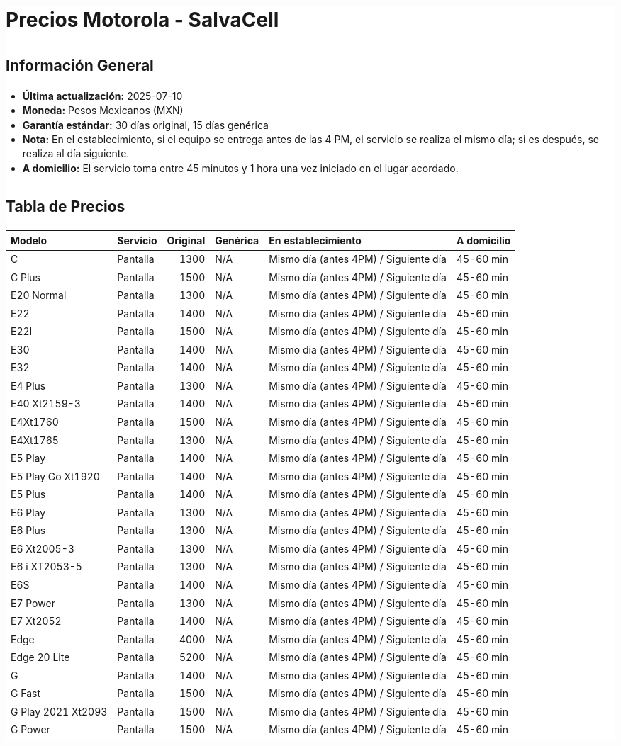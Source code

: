 # Precios Motorola - SalvaCell

## Información General
- **Última actualización:** 2025-07-10
- **Moneda:** Pesos Mexicanos (MXN)
- **Garantía estándar:** 30 días original, 15 días genérica
- **Nota:** En el establecimiento, si el equipo se entrega antes de las 4 PM, el servicio se realiza el mismo día; si es después, se realiza al día siguiente.
- **A domicilio:** El servicio toma entre 45 minutos y 1 hora una vez iniciado en el lugar acordado.

## Tabla de Precios

| Modelo                  | Servicio   |   Original | Genérica   | En establecimiento                    | A domicilio   |
|:------------------------|:-----------|-----------:|:-----------|:--------------------------------------|:--------------|
| C                       | Pantalla   |       1300 | N/A        | Mismo día (antes 4PM) / Siguiente día | 45-60 min     |
| C Plus                  | Pantalla   |       1500 | N/A        | Mismo día (antes 4PM) / Siguiente día | 45-60 min     |
| E20 Normal              | Pantalla   |       1300 | N/A        | Mismo día (antes 4PM) / Siguiente día | 45-60 min     |
| E22                     | Pantalla   |       1400 | N/A        | Mismo día (antes 4PM) / Siguiente día | 45-60 min     |
| E22I                    | Pantalla   |       1500 | N/A        | Mismo día (antes 4PM) / Siguiente día | 45-60 min     |
| E30                     | Pantalla   |       1400 | N/A        | Mismo día (antes 4PM) / Siguiente día | 45-60 min     |
| E32                     | Pantalla   |       1400 | N/A        | Mismo día (antes 4PM) / Siguiente día | 45-60 min     |
| E4 Plus                 | Pantalla   |       1300 | N/A        | Mismo día (antes 4PM) / Siguiente día | 45-60 min     |
| E40 Xt2159-3            | Pantalla   |       1400 | N/A        | Mismo día (antes 4PM) / Siguiente día | 45-60 min     |
| E4Xt1760                | Pantalla   |       1500 | N/A        | Mismo día (antes 4PM) / Siguiente día | 45-60 min     |
| E4Xt1765                | Pantalla   |       1300 | N/A        | Mismo día (antes 4PM) / Siguiente día | 45-60 min     |
| E5 Play                 | Pantalla   |       1400 | N/A        | Mismo día (antes 4PM) / Siguiente día | 45-60 min     |
| E5 Play Go Xt1920       | Pantalla   |       1400 | N/A        | Mismo día (antes 4PM) / Siguiente día | 45-60 min     |
| E5 Plus                 | Pantalla   |       1400 | N/A        | Mismo día (antes 4PM) / Siguiente día | 45-60 min     |
| E6 Play                 | Pantalla   |       1300 | N/A        | Mismo día (antes 4PM) / Siguiente día | 45-60 min     |
| E6 Plus                 | Pantalla   |       1300 | N/A        | Mismo día (antes 4PM) / Siguiente día | 45-60 min     |
| E6 Xt2005-3             | Pantalla   |       1300 | N/A        | Mismo día (antes 4PM) / Siguiente día | 45-60 min     |
| E6 i XT2053-5           | Pantalla   |       1300 | N/A        | Mismo día (antes 4PM) / Siguiente día | 45-60 min     |
| E6S                     | Pantalla   |       1400 | N/A        | Mismo día (antes 4PM) / Siguiente día | 45-60 min     |
| E7 Power                | Pantalla   |       1300 | N/A        | Mismo día (antes 4PM) / Siguiente día | 45-60 min     |
| E7 Xt2052               | Pantalla   |       1400 | N/A        | Mismo día (antes 4PM) / Siguiente día | 45-60 min     |
| Edge                    | Pantalla   |       4000 | N/A        | Mismo día (antes 4PM) / Siguiente día | 45-60 min     |
| Edge 20 Lite            | Pantalla   |       5200 | N/A        | Mismo día (antes 4PM) / Siguiente día | 45-60 min     |
| G                       | Pantalla   |       1400 | N/A        | Mismo día (antes 4PM) / Siguiente día | 45-60 min     |
| G Fast                  | Pantalla   |       1500 | N/A        | Mismo día (antes 4PM) / Siguiente día | 45-60 min     |
| G Play 2021 Xt2093      | Pantalla   |       1500 | N/A        | Mismo día (antes 4PM) / Siguiente día | 45-60 min     |
| G Power                 | Pantalla   |       1500 | N/A        | Mismo día (antes 4PM) / Siguiente día | 45-60 min     |